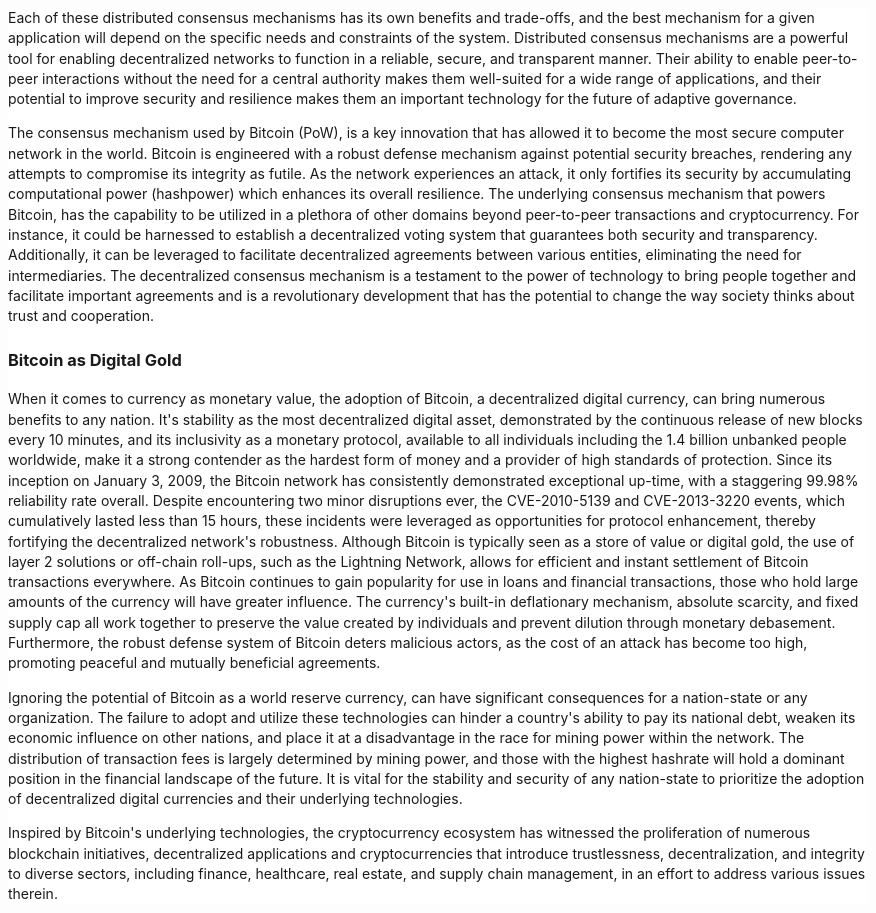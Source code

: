 Each of these distributed consensus mechanisms has its own benefits and trade-offs, and the best mechanism for a given application will depend on the specific needs and constraints of the system. Distributed consensus mechanisms are a powerful tool for enabling decentralized networks to function in a reliable, secure, and transparent manner. Their ability to enable peer-to-peer interactions without the need for a central authority makes them well-suited for a wide range of applications, and their potential to improve security and resilience makes them an important technology for the future of adaptive governance.

The consensus mechanism used by Bitcoin (PoW), is a key innovation that has allowed it to become the most secure computer network in the world. Bitcoin is engineered with a robust defense mechanism against potential security breaches, rendering any attempts to compromise its integrity as futile. As the network experiences an attack, it only fortifies its security by accumulating computational power (hashpower) which enhances its overall resilience. The underlying consensus mechanism that powers Bitcoin, has the capability to be utilized in a plethora of other domains beyond peer-to-peer transactions and cryptocurrency. For instance, it could be harnessed to establish a decentralized voting system that guarantees both security and transparency. Additionally, it can be leveraged to facilitate decentralized agreements between various entities, eliminating the need for intermediaries. The decentralized consensus mechanism is a testament to the power of technology to bring people together and facilitate important agreements and is a revolutionary development that has the potential to change the way society thinks about trust and cooperation.

### Bitcoin as Digital Gold

When it comes to currency as monetary value, the adoption of Bitcoin, a decentralized digital currency, can bring numerous benefits to any nation. It's stability as the most decentralized digital asset, demonstrated by the continuous release of new blocks every 10 minutes, and its inclusivity as a monetary protocol, available to all individuals including the 1.4 billion unbanked people worldwide, make it a strong contender as the hardest form of money and a provider of high standards of protection. Since its inception on January 3, 2009, the Bitcoin network has consistently demonstrated exceptional up-time, with a staggering 99.98% reliability rate overall. Despite encountering two minor disruptions ever, the CVE-2010-5139 and CVE-2013-3220 events, which cumulatively lasted less than 15 hours, these incidents were leveraged as opportunities for protocol enhancement, thereby fortifying the decentralized network's robustness. Although Bitcoin is typically seen as a store of value or digital gold, the use of layer 2 solutions or off-chain roll-ups, such as the Lightning Network, allows for efficient and instant settlement of Bitcoin transactions everywhere. As Bitcoin continues to gain popularity for use in loans and financial transactions, those who hold large amounts of the currency will have greater influence. The currency's built-in deflationary mechanism, absolute scarcity, and fixed supply cap all work together to preserve the value created by individuals and prevent dilution through monetary debasement. Furthermore, the robust defense system of Bitcoin deters malicious actors, as the cost of an attack has become too high, promoting peaceful and mutually beneficial agreements.

Ignoring the potential of Bitcoin as a world reserve currency, can have significant consequences for a nation-state or any organization. The failure to adopt and utilize these technologies can hinder a country's ability to pay its national debt, weaken its economic influence on other nations, and place it at a disadvantage in the race for mining power within the network. The distribution of transaction fees is largely determined by mining power, and those with the highest hashrate will hold a dominant position in the financial landscape of the future. It is vital for the stability and security of any nation-state to prioritize the adoption of decentralized digital currencies and their underlying technologies.

Inspired by Bitcoin's underlying technologies, the cryptocurrency ecosystem has witnessed the proliferation of numerous blockchain initiatives, decentralized applications and cryptocurrencies that introduce trustlessness, decentralization, and integrity to diverse sectors, including finance, healthcare, real estate, and supply chain management, in an effort to address various issues therein.
